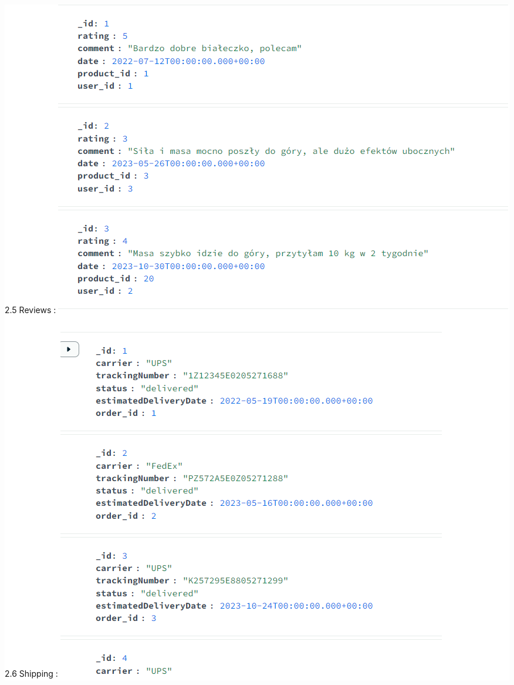 
2.5 Reviews : 
![alt text](<Projekt Screeny do dokumentacji/Reviews.png>)

2.6 Shipping : 
![alt text](<Projekt Screeny do dokumentacji/Shipping.png>)
